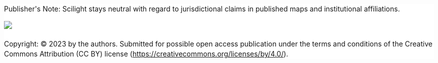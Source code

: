 Publisher's Note: Scilight stays neutral with regard to jurisdictional claims in published maps and institutional affiliations.

![](_page_26_Picture_9.jpeg)

Copyright: © 2023 by the authors. Submitted for possible open access publication under the terms and conditions of the Creative Commons Attribution (CC BY) license (https://creativecommons.org/licenses/by/4.0/).